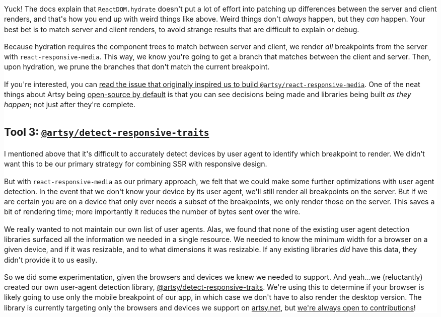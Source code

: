 Yuck! The docs explain that `ReactDOM.hydrate` doesn't put a lot of effort into patching up differences between the
server and client renders, and that's how you end up with weird things like above. Weird things don't _always_
happen, but they _can_ happen. Your best bet is to match server and client renders, to avoid strange results that
are difficult to explain or debug.

Because hydration requires the component trees to match between server and client, we render _all_ breakpoints from
the server with `react-responsive-media`. This way, we know you're going to get a branch that matches between the
client and server. Then, upon hydration, we prune the branches that don't match the current breakpoint.

If you're interested, you can
[read the issue that originally inspired us to build `@artsy/react-responsive-media`](https://github.com/artsy/reaction/issues/1367).
One of the neat things about Artsy being [open-source by default](/series/open-source-by-default/) is that you can
see decisions being made and libraries being built _as they happen_; not just after they're complete.

## Tool 3: [`@artsy/detect-responsive-traits`](https://github.com/artsy/detect-responsive-traits)

I mentioned above that it's difficult to accurately detect devices by user agent to identify which breakpoint to
render. We didn't want this to be our primary strategy for combining SSR with responsive design.

But with `react-responsive-media` as our primary approach, we felt that we could make some further optimizations
with user agent detection. In the event that we don't know your device by its user agent, we'll still render all
breakpoints on the server. But if we are certain you are on a device that only ever needs a subset of the
breakpoints, we only render those on the server. This saves a bit of rendering time; more importantly it reduces
the number of bytes sent over the wire.

We really wanted to not maintain our own list of user agents. Alas, we found that none of the existing user agent
detection libraries surfaced all the information we needed in a single resource. We needed to know the minimum
width for a browser on a given device, and if it was resizable, and to what dimensions it was resizable. If any
existing libraries _did_ have this data, they didn't provide it to us easily.

So we did some experimentation, given the browsers and devices we knew we needed to support. And yeah...we
(reluctantly) created our own user-agent detection library,
[@artsy/detect-responsive-traits](https://github.com/artsy/detect-responsive-traits). We're using this to determine
if your browser is likely going to use only the mobile breakpoint of our app, in which case we don't have to also
render the desktop version. The library is currently targeting only the browsers and devices we support on
[artsy.net](artsy.net), but
[we're always open to contributions](https://github.com/artsy/detect-responsive-traits)!
